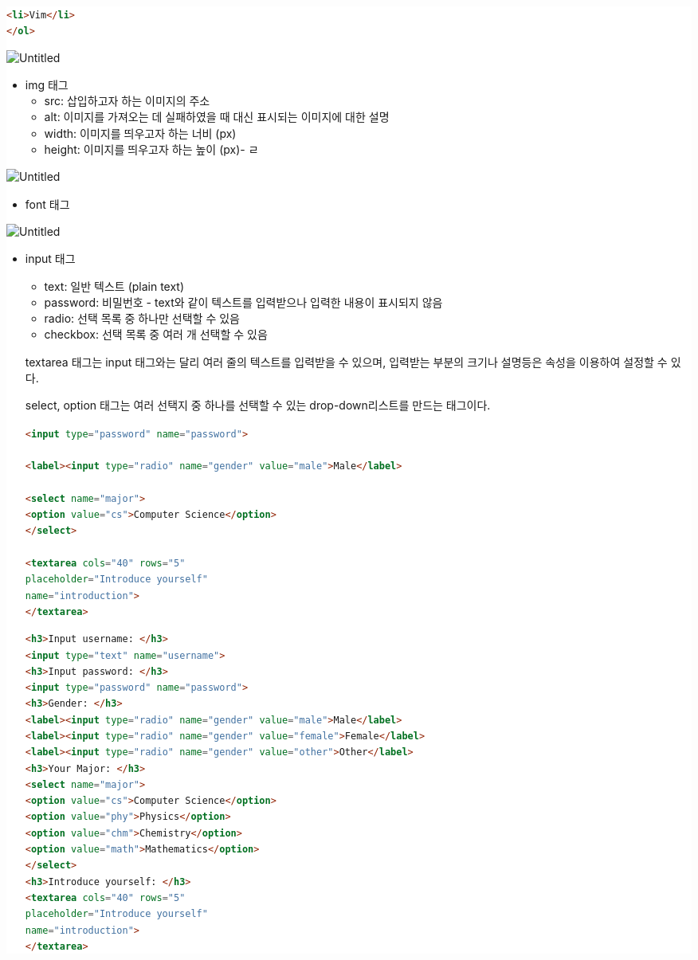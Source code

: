 ```html
<li>Vim</li>
</ol>
```

![Untitled](%E1%84%8F%E1%85%A6%E1%84%8B%E1%85%B0%E1%86%B8%E1%84%89%E1%85%B5%E1%84%92%E1%85%A5%E1%86%B7%E1%84%8B%E1%85%AD%E1%86%BC%2010b33a35d4074f2f9d6543844d16a6e3/Untitled%202.png)

- img 태그
    - src: 삽입하고자 하는 이미지의 주소
    - alt: 이미지를 가져오는 데 실패하였을 때 대신 표시되는 이미지에 대한 설명
    - width: 이미지를 띄우고자 하는 너비 (px)
    - height: 이미지를 띄우고자 하는 높이 (px)- ㄹ

![Untitled](%E1%84%8F%E1%85%A6%E1%84%8B%E1%85%B0%E1%86%B8%E1%84%89%E1%85%B5%E1%84%92%E1%85%A5%E1%86%B7%E1%84%8B%E1%85%AD%E1%86%BC%2010b33a35d4074f2f9d6543844d16a6e3/Untitled%203.png)

- font 태그

![Untitled](%E1%84%8F%E1%85%A6%E1%84%8B%E1%85%B0%E1%86%B8%E1%84%89%E1%85%B5%E1%84%92%E1%85%A5%E1%86%B7%E1%84%8B%E1%85%AD%E1%86%BC%2010b33a35d4074f2f9d6543844d16a6e3/Untitled%204.png)

- input 태그
    - text: 일반 텍스트 (plain text)
    - password: 비밀번호 - text와 같이 텍스트를 입력받으나 입력한 내용이 표시되지 않음
    - radio: 선택 목록 중 하나만 선택할 수 있음
    - checkbox: 선택 목록 중 여러 개 선택할 수 있음
    
    textarea 태그는 input 태그와는 달리 여러 줄의 텍스트를 입력받을 수 있으며, 입력받는 부분의 크기나 설명등은 속성을 이용하여 설정할 수 있다. 
    
    select, option 태그는 여러 선택지 중 하나를 선택할 수 있는 drop-down리스트를 만드는 태그이다.
    
    ```html
    <input type="password" name="password">
    
    <label><input type="radio" name="gender" value="male">Male</label>
    
    <select name="major">
    <option value="cs">Computer Science</option>
    </select>
    
    <textarea cols="40" rows="5"
    placeholder="Introduce yourself"
    name="introduction">
    </textarea>
    ```
    
    ```html
    <h3>Input username: </h3>
    <input type="text" name="username">
    <h3>Input password: </h3>
    <input type="password" name="password">
    <h3>Gender: </h3>
    <label><input type="radio" name="gender" value="male">Male</label>
    <label><input type="radio" name="gender" value="female">Female</label>
    <label><input type="radio" name="gender" value="other">Other</label>
    <h3>Your Major: </h3>
    <select name="major">
    <option value="cs">Computer Science</option>
    <option value="phy">Physics</option>
    <option value="chm">Chemistry</option>
    <option value="math">Mathematics</option>
    </select>
    <h3>Introduce yourself: </h3>
    <textarea cols="40" rows="5"
    placeholder="Introduce yourself"
    name="introduction">
    </textarea>
    ```
    